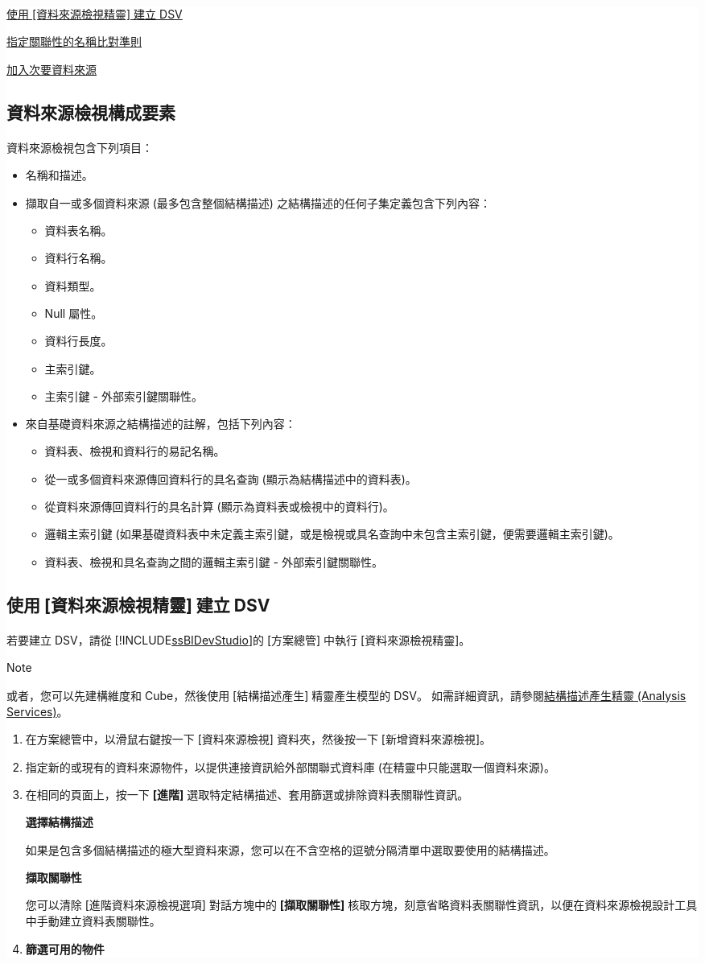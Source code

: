  [使用 [資料來源檢視精靈] 建立 DSV](#bkmk_startWiz)  
  
 [指定關聯性的名稱比對準則](#bkmk_NameMatch)  
  
 [加入次要資料來源](#bkmk_secondaryDS)  
  
##  <a name="bkmk_dsvdef"></a> 資料來源檢視構成要素  
 資料來源檢視包含下列項目：  
  
-   名稱和描述。  
  
-   擷取自一或多個資料來源 (最多包含整個結構描述) 之結構描述的任何子集定義包含下列內容：  
  
    -   資料表名稱。  
  
    -   資料行名稱。  
  
    -   資料類型。  
  
    -   Null 屬性。  
  
    -   資料行長度。  
  
    -   主索引鍵。  
  
    -   主索引鍵 - 外部索引鍵關聯性。  
  
-   來自基礎資料來源之結構描述的註解，包括下列內容：  
  
    -   資料表、檢視和資料行的易記名稱。  
  
    -   從一或多個資料來源傳回資料行的具名查詢 (顯示為結構描述中的資料表)。  
  
    -   從資料來源傳回資料行的具名計算 (顯示為資料表或檢視中的資料行)。  
  
    -   邏輯主索引鍵 (如果基礎資料表中未定義主索引鍵，或是檢視或具名查詢中未包含主索引鍵，便需要邏輯主索引鍵)。  
  
    -   資料表、檢視和具名查詢之間的邏輯主索引鍵 - 外部索引鍵關聯性。  
  
##  <a name="bkmk_startWiz"></a> 使用 [資料來源檢視精靈] 建立 DSV  
 若要建立 DSV，請從 [!INCLUDE[ssBIDevStudio](../../includes/ssbidevstudio-md.md)]的 [方案總管] 中執行 [資料來源檢視精靈]。  
  
> [!NOTE]  
>  或者，您可以先建構維度和 Cube，然後使用 [結構描述產生] 精靈產生模型的 DSV。 如需詳細資訊，請參閱[結構描述產生精靈 &#40;Analysis Services&#41;](../../analysis-services/multidimensional-models/schema-generation-wizard-analysis-services.md)。  
  
1.  在方案總管中，以滑鼠右鍵按一下 [資料來源檢視] 資料夾，然後按一下 [新增資料來源檢視]。  
  
2.  指定新的或現有的資料來源物件，以提供連接資訊給外部關聯式資料庫 (在精靈中只能選取一個資料來源)。  
  
3.  在相同的頁面上，按一下 **[進階]** 選取特定結構描述、套用篩選或排除資料表關聯性資訊。  
  
     **選擇結構描述**  
  
     如果是包含多個結構描述的極大型資料來源，您可以在不含空格的逗號分隔清單中選取要使用的結構描述。  
  
     **擷取關聯性**  
  
     您可以清除 [進階資料來源檢視選項] 對話方塊中的 **[擷取關聯性]** 核取方塊，刻意省略資料表關聯性資訊，以便在資料來源檢視設計工具中手動建立資料表關聯性。  
  
4.  **篩選可用的物件**  
  